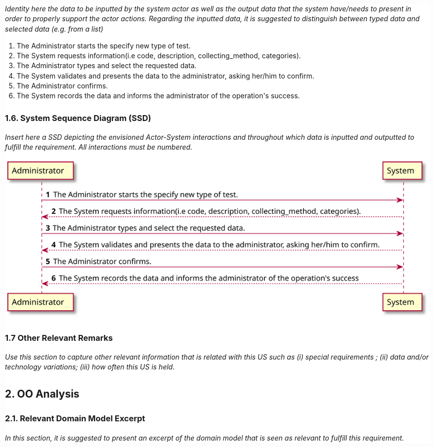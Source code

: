 *Identity here the data to be inputted by the system actor as well as the output data that the system have/needs to present in order to properly support the actor actions. Regarding the inputted data, it is suggested to distinguish between typed data and selected data (e.g. from a list)*

1. The Administrator starts the specify new type of test.
2. The System requests information(i.e code, description, collecting_method, categories).
3. The Administrator types and select the requested data.
4. The System validates and presents the data to the administrator, asking her/him to confirm.
5. The Administrator confirms.
6. The System records the data and informs the administrator of the operation's success.

### 1.6. System Sequence Diagram (SSD)

*Insert here a SSD depicting the envisioned Actor-System interactions and throughout which data is inputted and outputted to fulfill the requirement. All interactions must be numbered.*

![US9-SSD](US9-SSD.svg)


### 1.7 Other Relevant Remarks

*Use this section to capture other relevant information that is related with this US such as (i) special requirements ; (ii) data and/or technology variations; (iii) how often this US is held.*


## 2. OO Analysis

### 2.1. Relevant Domain Model Excerpt
*In this section, it is suggested to present an excerpt of the domain model that is seen as relevant to fulfill this requirement.*
